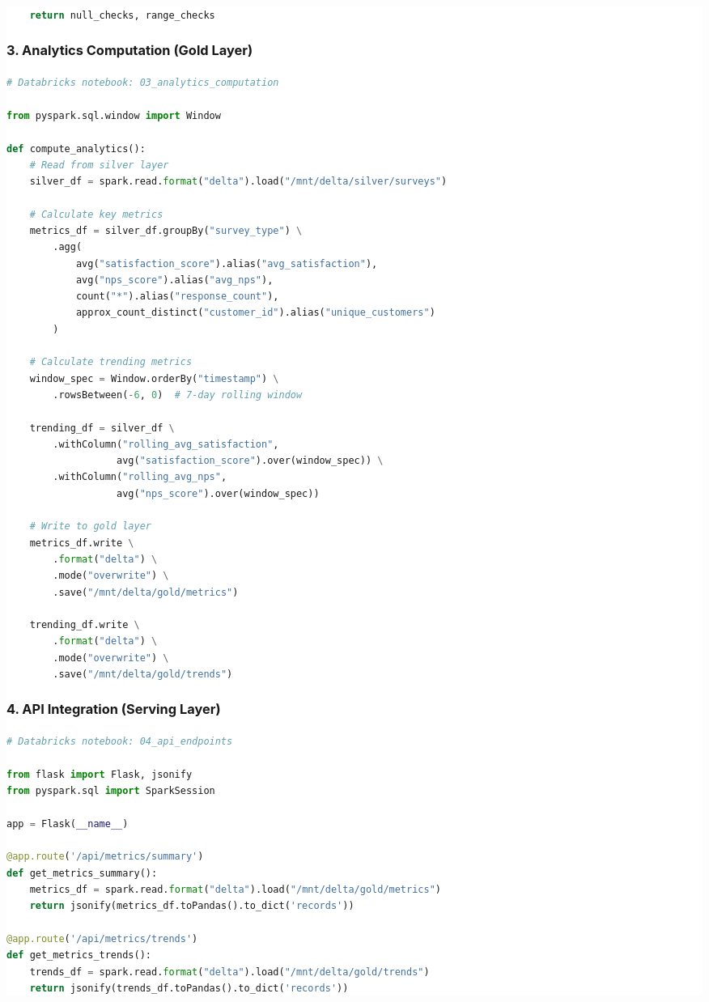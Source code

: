 ```python
    return null_checks, range_checks
```

### 3. Analytics Computation (Gold Layer)

```python
# Databricks notebook: 03_analytics_computation

from pyspark.sql.window import Window

def compute_analytics():
    # Read from silver layer
    silver_df = spark.read.format("delta").load("/mnt/delta/silver/surveys")
    
    # Calculate key metrics
    metrics_df = silver_df.groupBy("survey_type") \
        .agg(
            avg("satisfaction_score").alias("avg_satisfaction"),
            avg("nps_score").alias("avg_nps"),
            count("*").alias("response_count"),
            approx_count_distinct("customer_id").alias("unique_customers")
        )
    
    # Calculate trending metrics
    window_spec = Window.orderBy("timestamp") \
        .rowsBetween(-6, 0)  # 7-day rolling window
    
    trending_df = silver_df \
        .withColumn("rolling_avg_satisfaction", 
                   avg("satisfaction_score").over(window_spec)) \
        .withColumn("rolling_avg_nps",
                   avg("nps_score").over(window_spec))
    
    # Write to gold layer
    metrics_df.write \
        .format("delta") \
        .mode("overwrite") \
        .save("/mnt/delta/gold/metrics")
    
    trending_df.write \
        .format("delta") \
        .mode("overwrite") \
        .save("/mnt/delta/gold/trends")
```

### 4. API Integration (Serving Layer)

```python
# Databricks notebook: 04_api_endpoints

from flask import Flask, jsonify
from pyspark.sql import SparkSession

app = Flask(__name__)

@app.route('/api/metrics/summary')
def get_metrics_summary():
    metrics_df = spark.read.format("delta").load("/mnt/delta/gold/metrics")
    return jsonify(metrics_df.toPandas().to_dict('records'))

@app.route('/api/metrics/trends')
def get_metrics_trends():
    trends_df = spark.read.format("delta").load("/mnt/delta/gold/trends")
    return jsonify(trends_df.toPandas().to_dict('records'))
```